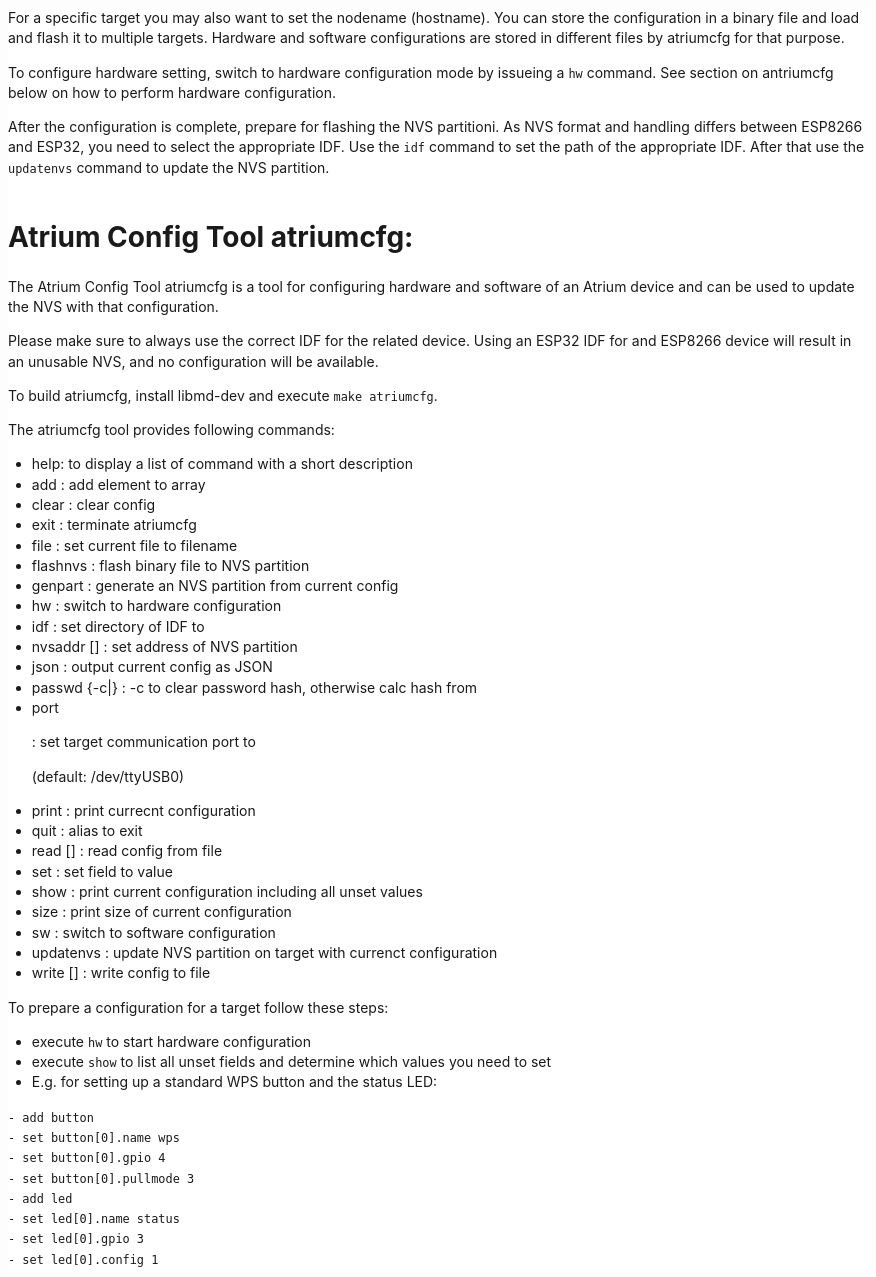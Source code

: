 For a specific target you may also want to set the nodename (hostname). You can store the configuration in a binary file and load and flash it to multiple targets. Hardware and software configurations are stored in different files by atriumcfg for that purpose.

To configure hardware setting, switch to hardware configuration mode by issueing a `hw` command. See section on antriumcfg below on how to perform hardware configuration.

After the configuration is complete, prepare for flashing the NVS partitioni. As NVS format and handling differs between ESP8266 and ESP32, you need to select the appropriate IDF. Use the `idf` command to set the path of the appropriate IDF. After that use the `updatenvs` command to update the NVS partition.

Atrium Config Tool atriumcfg:
=============================
The Atrium Config Tool atriumcfg is a tool for configuring hardware and
software of an Atrium device and can be used to update the NVS with that
configuration.

Please make sure to always use the correct IDF for the related device.
Using an ESP32 IDF for and ESP8266 device will result in an unusable
NVS, and no configuration will be available.

To build atriumcfg, install libmd-dev and execute `make atriumcfg`.

The atriumcfg tool provides following commands:
- help: to display a list of command with a short description
- add <fieldname>    : add element to array
- clear              : clear config
- exit               : terminate atriumcfg
- file <name>        : set current file to filename
- flashnvs <binfile> : flash binary file <binfile> to NVS partition
- genpart <bindf>    : generate an NVS partition from current config
- hw                 : switch to hardware configuration
- idf <path>         : set directory of IDF to <path>
- nvsaddr [<addr>]   : set address of NVS partition
- json               : output current config as JSON
- passwd {-c|<pass>} : -c to clear password hash, otherwise calc hash from <pass>
- port <p>           : set target communication port to <p> (default: /dev/ttyUSB0)
- print              : print currecnt configuration
- quit               : alias to exit
- read [<file>]      : read config from file <filename>
- set <f> <v>        : set field <f> to value <v>
- show               : print current configuration including all unset values
- size               : print size of current configuration
- sw                 : switch to software configuration
- updatenvs          : update NVS partition on target with currenct configuration
- write [<file>]     : write config to file <filename>

To prepare a configuration for a target follow these steps:
- execute `hw` to start hardware configuration
- execute `show` to list all unset fields and determine which values you need to set
- E.g. for setting up a standard WPS button and the status LED:
```
- add button
- set button[0].name wps
- set button[0].gpio 4
- set button[0].pullmode 3
- add led
- set led[0].name status
- set led[0].gpio 3
- set led[0].config 1
```

